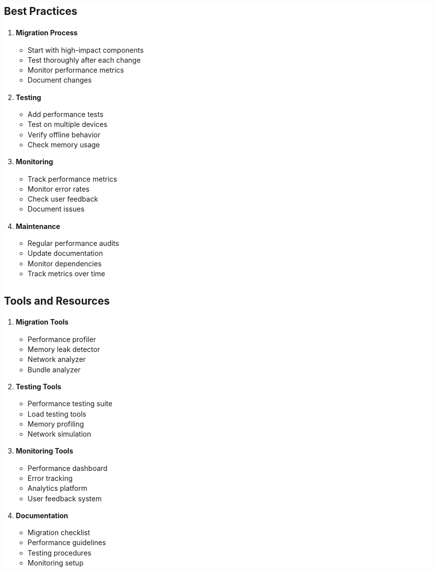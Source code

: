 ## Best Practices

1. **Migration Process**
   - Start with high-impact components
   - Test thoroughly after each change
   - Monitor performance metrics
   - Document changes

2. **Testing**
   - Add performance tests
   - Test on multiple devices
   - Verify offline behavior
   - Check memory usage

3. **Monitoring**
   - Track performance metrics
   - Monitor error rates
   - Check user feedback
   - Document issues

4. **Maintenance**
   - Regular performance audits
   - Update documentation
   - Monitor dependencies
   - Track metrics over time

## Tools and Resources

1. **Migration Tools**
   - Performance profiler
   - Memory leak detector
   - Network analyzer
   - Bundle analyzer

2. **Testing Tools**
   - Performance testing suite
   - Load testing tools
   - Memory profiling
   - Network simulation

3. **Monitoring Tools**
   - Performance dashboard
   - Error tracking
   - Analytics platform
   - User feedback system

4. **Documentation**
   - Migration checklist
   - Performance guidelines
   - Testing procedures
   - Monitoring setup 